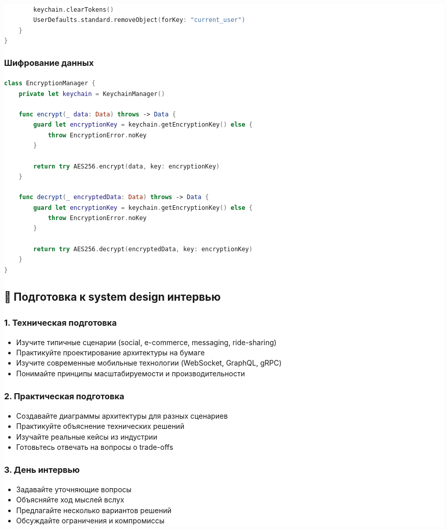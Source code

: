 ```swift
        keychain.clearTokens()
        UserDefaults.standard.removeObject(forKey: "current_user")
    }
}
```

### Шифрование данных

```swift
class EncryptionManager {
    private let keychain = KeychainManager()

    func encrypt(_ data: Data) throws -> Data {
        guard let encryptionKey = keychain.getEncryptionKey() else {
            throw EncryptionError.noKey
        }

        return try AES256.encrypt(data, key: encryptionKey)
    }

    func decrypt(_ encryptedData: Data) throws -> Data {
        guard let encryptionKey = keychain.getEncryptionKey() else {
            throw EncryptionError.noKey
        }

        return try AES256.decrypt(encryptedData, key: encryptionKey)
    }
}
```

## 🚀 Подготовка к system design интервью

### 1. Техническая подготовка
- Изучите типичные сценарии (social, e-commerce, messaging, ride-sharing)
- Практикуйте проектирование архитектуры на бумаге
- Изучите современные мобильные технологии (WebSocket, GraphQL, gRPC)
- Понимайте принципы масштабируемости и производительности

### 2. Практическая подготовка
- Создавайте диаграммы архитектуры для разных сценариев
- Практикуйте объяснение технических решений
- Изучайте реальные кейсы из индустрии
- Готовьтесь отвечать на вопросы о trade-offs

### 3. День интервью
- Задавайте уточняющие вопросы
- Объясняйте ход мыслей вслух
- Предлагайте несколько вариантов решений
- Обсуждайте ограничения и компромиссы
